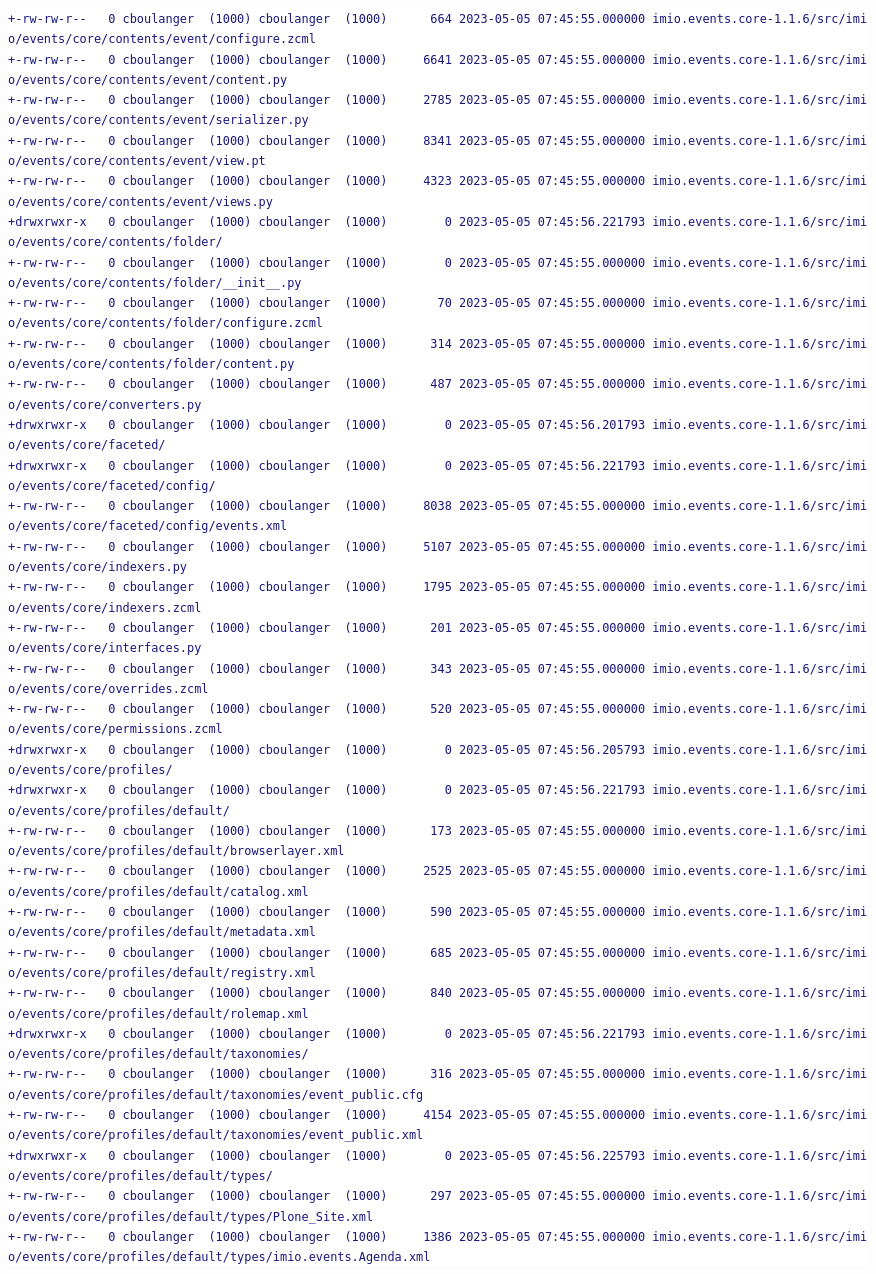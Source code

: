 ```diff
+-rw-rw-r--   0 cboulanger  (1000) cboulanger  (1000)      664 2023-05-05 07:45:55.000000 imio.events.core-1.1.6/src/imio/events/core/contents/event/configure.zcml
+-rw-rw-r--   0 cboulanger  (1000) cboulanger  (1000)     6641 2023-05-05 07:45:55.000000 imio.events.core-1.1.6/src/imio/events/core/contents/event/content.py
+-rw-rw-r--   0 cboulanger  (1000) cboulanger  (1000)     2785 2023-05-05 07:45:55.000000 imio.events.core-1.1.6/src/imio/events/core/contents/event/serializer.py
+-rw-rw-r--   0 cboulanger  (1000) cboulanger  (1000)     8341 2023-05-05 07:45:55.000000 imio.events.core-1.1.6/src/imio/events/core/contents/event/view.pt
+-rw-rw-r--   0 cboulanger  (1000) cboulanger  (1000)     4323 2023-05-05 07:45:55.000000 imio.events.core-1.1.6/src/imio/events/core/contents/event/views.py
+drwxrwxr-x   0 cboulanger  (1000) cboulanger  (1000)        0 2023-05-05 07:45:56.221793 imio.events.core-1.1.6/src/imio/events/core/contents/folder/
+-rw-rw-r--   0 cboulanger  (1000) cboulanger  (1000)        0 2023-05-05 07:45:55.000000 imio.events.core-1.1.6/src/imio/events/core/contents/folder/__init__.py
+-rw-rw-r--   0 cboulanger  (1000) cboulanger  (1000)       70 2023-05-05 07:45:55.000000 imio.events.core-1.1.6/src/imio/events/core/contents/folder/configure.zcml
+-rw-rw-r--   0 cboulanger  (1000) cboulanger  (1000)      314 2023-05-05 07:45:55.000000 imio.events.core-1.1.6/src/imio/events/core/contents/folder/content.py
+-rw-rw-r--   0 cboulanger  (1000) cboulanger  (1000)      487 2023-05-05 07:45:55.000000 imio.events.core-1.1.6/src/imio/events/core/converters.py
+drwxrwxr-x   0 cboulanger  (1000) cboulanger  (1000)        0 2023-05-05 07:45:56.201793 imio.events.core-1.1.6/src/imio/events/core/faceted/
+drwxrwxr-x   0 cboulanger  (1000) cboulanger  (1000)        0 2023-05-05 07:45:56.221793 imio.events.core-1.1.6/src/imio/events/core/faceted/config/
+-rw-rw-r--   0 cboulanger  (1000) cboulanger  (1000)     8038 2023-05-05 07:45:55.000000 imio.events.core-1.1.6/src/imio/events/core/faceted/config/events.xml
+-rw-rw-r--   0 cboulanger  (1000) cboulanger  (1000)     5107 2023-05-05 07:45:55.000000 imio.events.core-1.1.6/src/imio/events/core/indexers.py
+-rw-rw-r--   0 cboulanger  (1000) cboulanger  (1000)     1795 2023-05-05 07:45:55.000000 imio.events.core-1.1.6/src/imio/events/core/indexers.zcml
+-rw-rw-r--   0 cboulanger  (1000) cboulanger  (1000)      201 2023-05-05 07:45:55.000000 imio.events.core-1.1.6/src/imio/events/core/interfaces.py
+-rw-rw-r--   0 cboulanger  (1000) cboulanger  (1000)      343 2023-05-05 07:45:55.000000 imio.events.core-1.1.6/src/imio/events/core/overrides.zcml
+-rw-rw-r--   0 cboulanger  (1000) cboulanger  (1000)      520 2023-05-05 07:45:55.000000 imio.events.core-1.1.6/src/imio/events/core/permissions.zcml
+drwxrwxr-x   0 cboulanger  (1000) cboulanger  (1000)        0 2023-05-05 07:45:56.205793 imio.events.core-1.1.6/src/imio/events/core/profiles/
+drwxrwxr-x   0 cboulanger  (1000) cboulanger  (1000)        0 2023-05-05 07:45:56.221793 imio.events.core-1.1.6/src/imio/events/core/profiles/default/
+-rw-rw-r--   0 cboulanger  (1000) cboulanger  (1000)      173 2023-05-05 07:45:55.000000 imio.events.core-1.1.6/src/imio/events/core/profiles/default/browserlayer.xml
+-rw-rw-r--   0 cboulanger  (1000) cboulanger  (1000)     2525 2023-05-05 07:45:55.000000 imio.events.core-1.1.6/src/imio/events/core/profiles/default/catalog.xml
+-rw-rw-r--   0 cboulanger  (1000) cboulanger  (1000)      590 2023-05-05 07:45:55.000000 imio.events.core-1.1.6/src/imio/events/core/profiles/default/metadata.xml
+-rw-rw-r--   0 cboulanger  (1000) cboulanger  (1000)      685 2023-05-05 07:45:55.000000 imio.events.core-1.1.6/src/imio/events/core/profiles/default/registry.xml
+-rw-rw-r--   0 cboulanger  (1000) cboulanger  (1000)      840 2023-05-05 07:45:55.000000 imio.events.core-1.1.6/src/imio/events/core/profiles/default/rolemap.xml
+drwxrwxr-x   0 cboulanger  (1000) cboulanger  (1000)        0 2023-05-05 07:45:56.221793 imio.events.core-1.1.6/src/imio/events/core/profiles/default/taxonomies/
+-rw-rw-r--   0 cboulanger  (1000) cboulanger  (1000)      316 2023-05-05 07:45:55.000000 imio.events.core-1.1.6/src/imio/events/core/profiles/default/taxonomies/event_public.cfg
+-rw-rw-r--   0 cboulanger  (1000) cboulanger  (1000)     4154 2023-05-05 07:45:55.000000 imio.events.core-1.1.6/src/imio/events/core/profiles/default/taxonomies/event_public.xml
+drwxrwxr-x   0 cboulanger  (1000) cboulanger  (1000)        0 2023-05-05 07:45:56.225793 imio.events.core-1.1.6/src/imio/events/core/profiles/default/types/
+-rw-rw-r--   0 cboulanger  (1000) cboulanger  (1000)      297 2023-05-05 07:45:55.000000 imio.events.core-1.1.6/src/imio/events/core/profiles/default/types/Plone_Site.xml
+-rw-rw-r--   0 cboulanger  (1000) cboulanger  (1000)     1386 2023-05-05 07:45:55.000000 imio.events.core-1.1.6/src/imio/events/core/profiles/default/types/imio.events.Agenda.xml
```